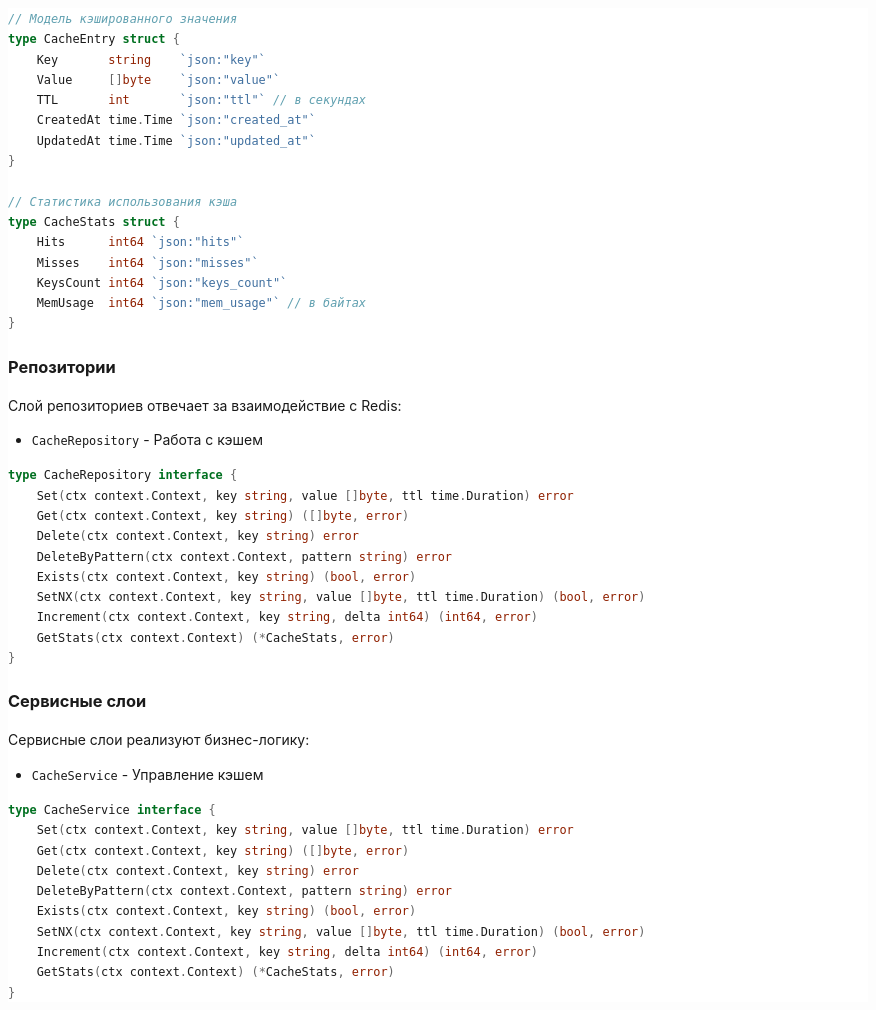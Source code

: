 ```go
// Модель кэшированного значения
type CacheEntry struct {
    Key       string    `json:"key"`
    Value     []byte    `json:"value"`
    TTL       int       `json:"ttl"` // в секундах
    CreatedAt time.Time `json:"created_at"`
    UpdatedAt time.Time `json:"updated_at"`
}

// Статистика использования кэша
type CacheStats struct {
    Hits      int64 `json:"hits"`
    Misses    int64 `json:"misses"`
    KeysCount int64 `json:"keys_count"`
    MemUsage  int64 `json:"mem_usage"` // в байтах
}
```

### Репозитории

Слой репозиториев отвечает за взаимодействие с Redis:

- `CacheRepository` - Работа с кэшем

```go
type CacheRepository interface {
    Set(ctx context.Context, key string, value []byte, ttl time.Duration) error
    Get(ctx context.Context, key string) ([]byte, error)
    Delete(ctx context.Context, key string) error
    DeleteByPattern(ctx context.Context, pattern string) error
    Exists(ctx context.Context, key string) (bool, error)
    SetNX(ctx context.Context, key string, value []byte, ttl time.Duration) (bool, error)
    Increment(ctx context.Context, key string, delta int64) (int64, error)
    GetStats(ctx context.Context) (*CacheStats, error)
}
```

### Сервисные слои

Сервисные слои реализуют бизнес-логику:

- `CacheService` - Управление кэшем

```go
type CacheService interface {
    Set(ctx context.Context, key string, value []byte, ttl time.Duration) error
    Get(ctx context.Context, key string) ([]byte, error)
    Delete(ctx context.Context, key string) error
    DeleteByPattern(ctx context.Context, pattern string) error
    Exists(ctx context.Context, key string) (bool, error)
    SetNX(ctx context.Context, key string, value []byte, ttl time.Duration) (bool, error)
    Increment(ctx context.Context, key string, delta int64) (int64, error)
    GetStats(ctx context.Context) (*CacheStats, error)
}
```
